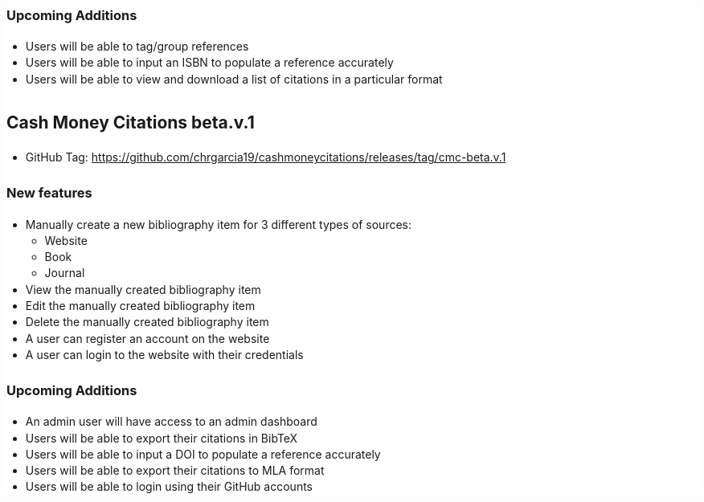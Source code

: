 ### Upcoming Additions
- Users will be able to tag/group references
- Users will be able to input an ISBN to populate a reference accurately
- Users will be able to view and download a list of citations in a particular format


## Cash Money Citations beta.v.1

- GitHub Tag: https://github.com/chrgarcia19/cashmoneycitations/releases/tag/cmc-beta.v.1

### New features
- Manually create a new bibliography item for 3 different types of sources:
    - Website
    - Book
    - Journal
- View the manually created bibliography item
- Edit the manually created bibliography item
- Delete the manually created bibliography item
- A user can register an account on the website
- A user can login to the website with their credentials

### Upcoming Additions
- An admin user will have access to an admin dashboard
- Users will be able to export their citations in BibTeX
- Users will be able to input a DOI to populate a reference accurately
- Users will be able to export their citations to MLA format
- Users will be able to login using their GitHub accounts
